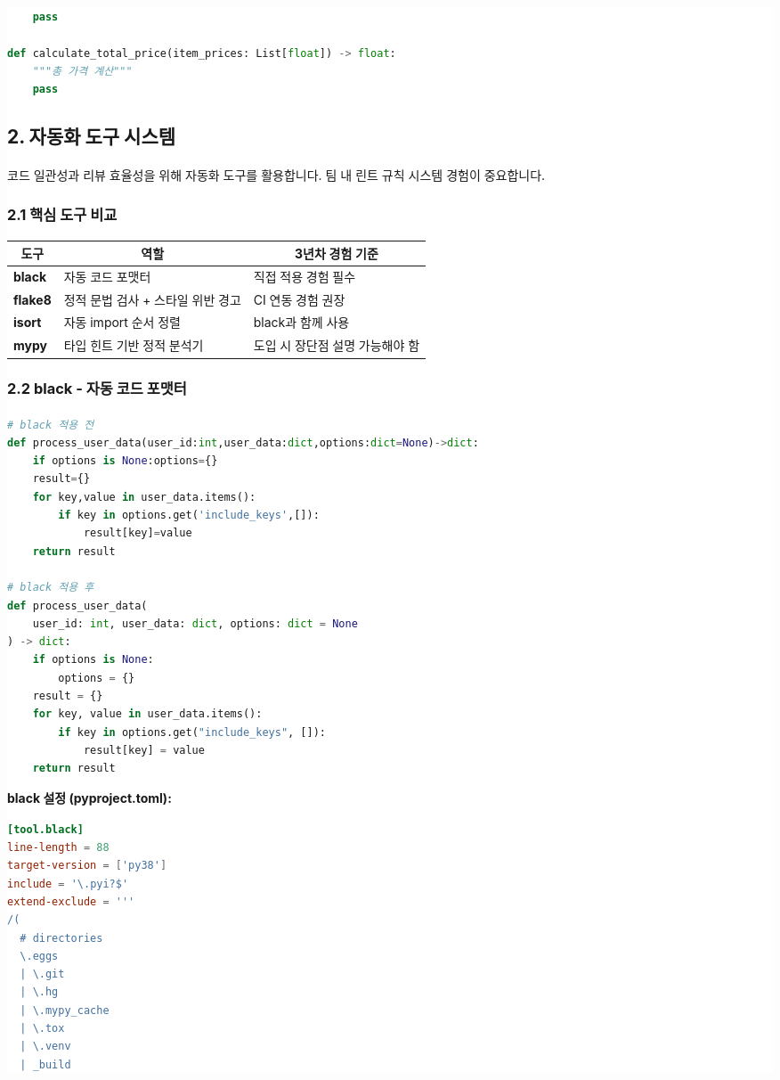 ```python
    pass

def calculate_total_price(item_prices: List[float]) -> float:
    """총 가격 계산"""
    pass
```

## 2. 자동화 도구 시스템

코드 일관성과 리뷰 효율성을 위해 자동화 도구를 활용합니다. 팀 내 린트 규칙 시스템 경험이 중요합니다.

### 2.1 핵심 도구 비교

| 도구 | 역할 | 3년차 경험 기준 |
|------|------|------------------|
| **black** | 자동 코드 포맷터 | 직접 적용 경험 필수 |
| **flake8** | 정적 문법 검사 + 스타일 위반 경고 | CI 연동 경험 권장 |
| **isort** | 자동 import 순서 정렬 | black과 함께 사용 |
| **mypy** | 타입 힌트 기반 정적 분석기 | 도입 시 장단점 설명 가능해야 함 |

### 2.2 black - 자동 코드 포맷터

```python
# black 적용 전
def process_user_data(user_id:int,user_data:dict,options:dict=None)->dict:
    if options is None:options={}
    result={}
    for key,value in user_data.items():
        if key in options.get('include_keys',[]):
            result[key]=value
    return result

# black 적용 후
def process_user_data(
    user_id: int, user_data: dict, options: dict = None
) -> dict:
    if options is None:
        options = {}
    result = {}
    for key, value in user_data.items():
        if key in options.get("include_keys", []):
            result[key] = value
    return result
```

**black 설정 (pyproject.toml):**
```toml
[tool.black]
line-length = 88
target-version = ['py38']
include = '\.pyi?$'
extend-exclude = '''
/(
  # directories
  \.eggs
  | \.git
  | \.hg
  | \.mypy_cache
  | \.tox
  | \.venv
  | _build
```